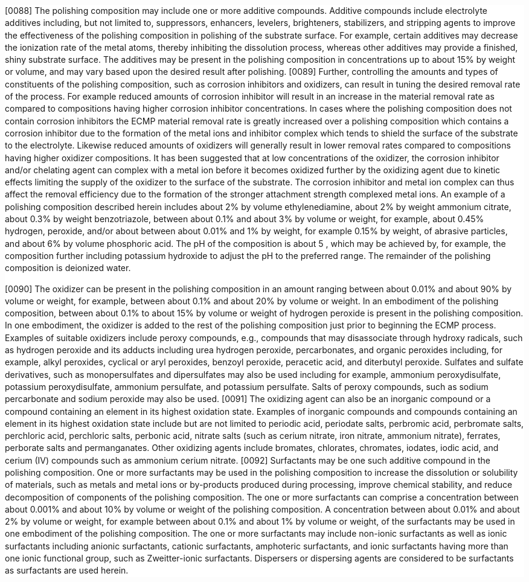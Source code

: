[0088] The polishing composition may include one or more additive compounds. Additive compounds include electrolyte additives including, but not limited to, suppressors, enhancers, levelers, brighteners, stabilizers, and stripping agents to improve the effectiveness of the polishing composition in polishing of the substrate surface. For example, certain additives may decrease the ionization rate of the metal atoms, thereby inhibiting the dissolution process, whereas other additives may provide a finished, shiny substrate surface. The additives may be present in the polishing composition in concentrations up to about $15 \%$ by weight or volume, and may vary based upon the desired result after polishing.
[0089] Further, controlling the amounts and types of constituents of the polishing composition, such as corrosion inhibitors and oxidizers, can result in tuning the desired removal rate of the process. For example reduced amounts of corrosion inhibitor will result in an increase in the material removal rate as compared to compositions having higher corrosion inhibitor concentrations. In cases where the polishing composition does not contain corrosion inhibitors the ECMP material removal rate is greatly increased over a polishing composition which contains a corrosion inhibitor due to the formation of the metal ions and inhibitor complex which tends to shield the surface of the substrate to the electrolyte. Likewise reduced amounts of oxidizers will generally result in lower removal rates compared to compositions having higher oxidizer compositions. It has been suggested that at low concentrations of the oxidizer, the corrosion inhibitor and/or chelating agent can complex with a metal ion before it becomes oxidized further by the oxidizing agent due to kinetic effects limiting the supply of the oxidizer to the surface of the substrate. The corrosion inhibitor and metal ion complex can thus affect the removal efficiency due to the formation of the stronger attachment strength complexed metal ions. An example of a polishing composition described herein includes about $2 \%$ by volume ethylenediamine, about $2 \%$ by weight ammonium citrate, about $0.3 \%$ by weight benzotriazole, between about $0.1 \%$ and about $3 \%$ by volume or weight, for example, about $0.45 \%$ hydrogen, peroxide, and/or about between about $0.01 \%$ and $1 \%$ by weight, for example $0.15 \%$ by weight, of abrasive particles, and about $6 \%$ by volume phosphoric acid. The pH of the composition is about 5 , which may be achieved by, for example, the composition further including potassium hydroxide to adjust the pH to the preferred range. The remainder of the polishing composition is deionized water.

[0090] The oxidizer can be present in the polishing composition in an amount ranging between about $0.01 \%$ and about $90 \%$ by volume or weight, for example, between about $0.1 \%$ and about $20 \%$ by volume or weight. In an embodiment of the polishing composition, between about $0.1 \%$ to about $15 \%$ by volume or weight of hydrogen peroxide is present in the polishing composition. In one embodiment, the oxidizer is added to the rest of the polishing composition just prior to beginning the ECMP process. Examples of suitable oxidizers include peroxy compounds, e.g., compounds that may disassociate through hydroxy radicals, such as hydrogen peroxide and its adducts including urea hydrogen peroxide, percarbonates, and organic peroxides including, for example, alkyl peroxides, cyclical or aryl peroxides, benzoyl peroxide, peracetic acid, and diterbutyl peroxide. Sulfates and sulfate derivatives, such as monopersulfates and dipersulfates may also be used including for example, ammonium peroxydisulfate, potassium peroxydisulfate, ammonium persulfate, and potassium persulfate. Salts of peroxy compounds, such as sodium percarbonate and sodium peroxide may also be used.
[0091] The oxidizing agent can also be an inorganic compound or a compound containing an element in its highest oxidation state. Examples of inorganic compounds and compounds containing an element in its highest oxidation state include but are not limited to periodic acid, periodate salts, perbromic acid, perbromate salts, perchloric acid, perchloric salts, perbonic acid, nitrate salts (such as cerium nitrate, iron nitrate, ammonium nitrate), ferrates, perborate salts and permanganates. Other oxidizing agents include bromates, chlorates, chromates, iodates, iodic acid, and cerium (IV) compounds such as ammonium cerium nitrate.
[0092] Surfactants may be one such additive compound in the polishing composition. One or more surfactants may be used in the polishing composition to increase the dissolution or solubility of materials, such as metals and metal ions or by-products produced during processing, improve chemical stability, and reduce decomposition of components of the polishing composition. The one or more surfactants can comprise a concentration between about $0.001 \%$ and about $10 \%$ by volume or weight of the polishing composition. A concentration between about $0.01 \%$ and about $2 \%$ by volume or weight, for example between about $0.1 \%$ and about $1 \%$ by volume or weight, of the surfactants may be used in one embodiment of the polishing composition. The one or more surfactants may include non-ionic surfactants as well as ionic surfactants including anionic surfactants, cationic surfactants, amphoteric surfactants, and ionic surfactants having more than one ionic functional group, such as Zweitter-ionic surfactants. Dispersers or dispersing agents are considered to be surfactants as surfactants are used herein.